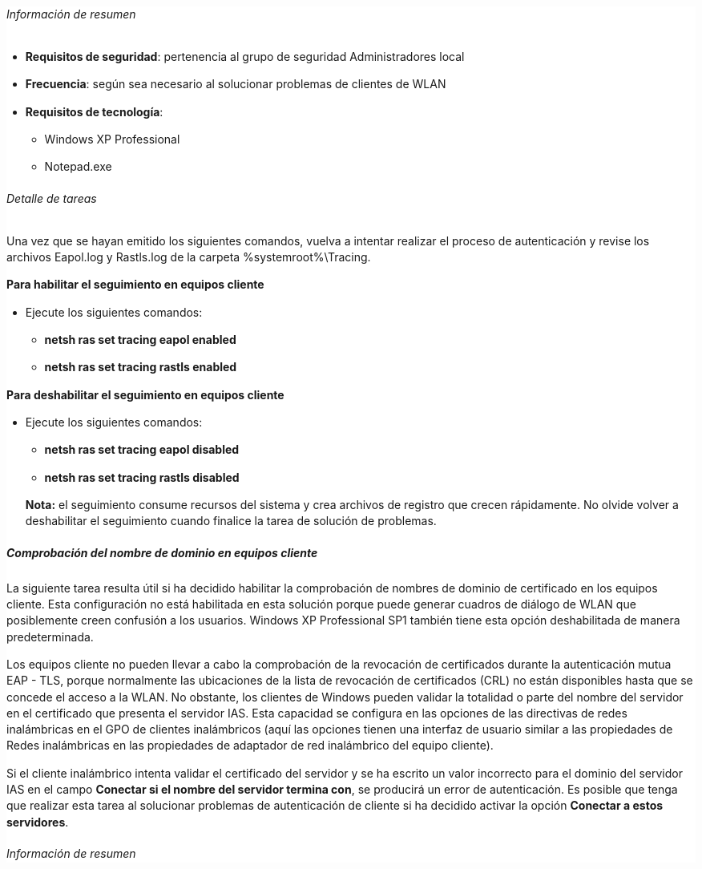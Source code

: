 ###### Información de resumen
  
-   **Requisitos de seguridad**: pertenencia al grupo de seguridad Administradores local
  
-   **Frecuencia**: según sea necesario al solucionar problemas de clientes de WLAN
  
-   **Requisitos de tecnología**:
  
    -   Windows XP Professional
  
    -   Notepad.exe
  
###### Detalle de tareas
  
Una vez que se hayan emitido los siguientes comandos, vuelva a intentar realizar el proceso de autenticación y revise los archivos Eapol.log y Rastls.log de la carpeta %systemroot%\\Tracing.
  
**Para habilitar el seguimiento en equipos cliente**
  
-   Ejecute los siguientes comandos:
  
    -   **netsh ras set tracing eapol enabled**
  
    -   **netsh ras set tracing rastls enabled**
  
**Para deshabilitar el seguimiento en equipos cliente**
  
-   Ejecute los siguientes comandos:
  
    -   **netsh ras set tracing eapol disabled**
  
    -   **netsh ras set tracing rastls disabled**
  
    **Nota:** el seguimiento consume recursos del sistema y crea archivos de registro que crecen rápidamente. No olvide volver a deshabilitar el seguimiento cuando finalice la tarea de solución de problemas.
  
##### Comprobación del nombre de dominio en equipos cliente
  
La siguiente tarea resulta útil si ha decidido habilitar la comprobación de nombres de dominio de certificado en los equipos cliente. Esta configuración no está habilitada en esta solución porque puede generar cuadros de diálogo de WLAN que posiblemente creen confusión a los usuarios. Windows XP Professional SP1 también tiene esta opción deshabilitada de manera predeterminada.
  
Los equipos cliente no pueden llevar a cabo la comprobación de la revocación de certificados durante la autenticación mutua EAP - TLS, porque normalmente las ubicaciones de la lista de revocación de certificados (CRL) no están disponibles hasta que se concede el acceso a la WLAN. No obstante, los clientes de Windows pueden validar la totalidad o parte del nombre del servidor en el certificado que presenta el servidor IAS. Esta capacidad se configura en las opciones de las directivas de redes inalámbricas en el GPO de clientes inalámbricos (aquí las opciones tienen una interfaz de usuario similar a las propiedades de Redes inalámbricas en las propiedades de adaptador de red inalámbrico del equipo cliente).
  
Si el cliente inalámbrico intenta validar el certificado del servidor y se ha escrito un valor incorrecto para el dominio del servidor IAS en el campo **Conectar si el nombre del servidor termina con**, se producirá un error de autenticación. Es posible que tenga que realizar esta tarea al solucionar problemas de autenticación de cliente si ha decidido activar la opción **Conectar a estos servidores**.
  
###### Información de resumen
  